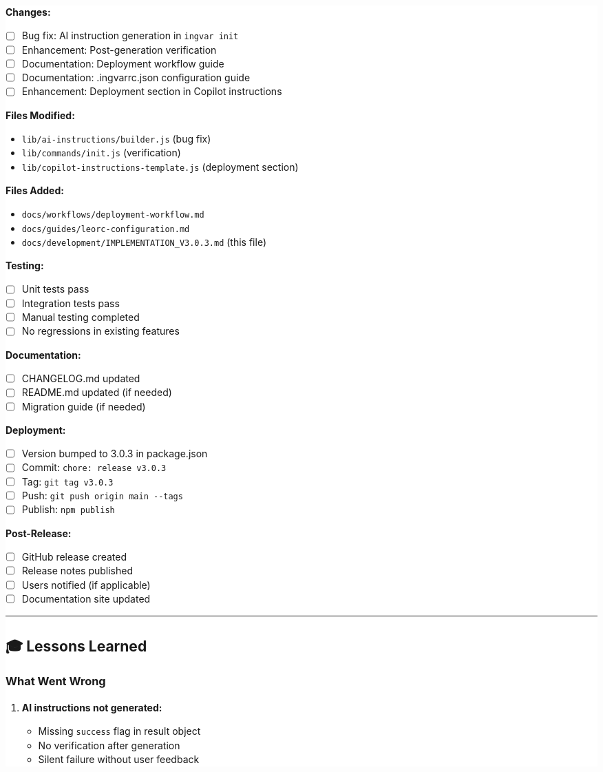 **Changes:**

- [ ] Bug fix: AI instruction generation in `ingvar init`
- [ ] Enhancement: Post-generation verification
- [ ] Documentation: Deployment workflow guide
- [ ] Documentation: .ingvarrc.json configuration guide
- [ ] Enhancement: Deployment section in Copilot instructions

**Files Modified:**

- `lib/ai-instructions/builder.js` (bug fix)
- `lib/commands/init.js` (verification)
- `lib/copilot-instructions-template.js` (deployment section)

**Files Added:**

- `docs/workflows/deployment-workflow.md`
- `docs/guides/leorc-configuration.md`
- `docs/development/IMPLEMENTATION_V3.0.3.md` (this file)

**Testing:**

- [ ] Unit tests pass
- [ ] Integration tests pass
- [ ] Manual testing completed
- [ ] No regressions in existing features

**Documentation:**

- [ ] CHANGELOG.md updated
- [ ] README.md updated (if needed)
- [ ] Migration guide (if needed)

**Deployment:**

- [ ] Version bumped to 3.0.3 in package.json
- [ ] Commit: `chore: release v3.0.3`
- [ ] Tag: `git tag v3.0.3`
- [ ] Push: `git push origin main --tags`
- [ ] Publish: `npm publish`

**Post-Release:**

- [ ] GitHub release created
- [ ] Release notes published
- [ ] Users notified (if applicable)
- [ ] Documentation site updated

---

## 🎓 Lessons Learned

### What Went Wrong

1. **AI instructions not generated:**

   - Missing `success` flag in result object
   - No verification after generation
   - Silent failure without user feedback
